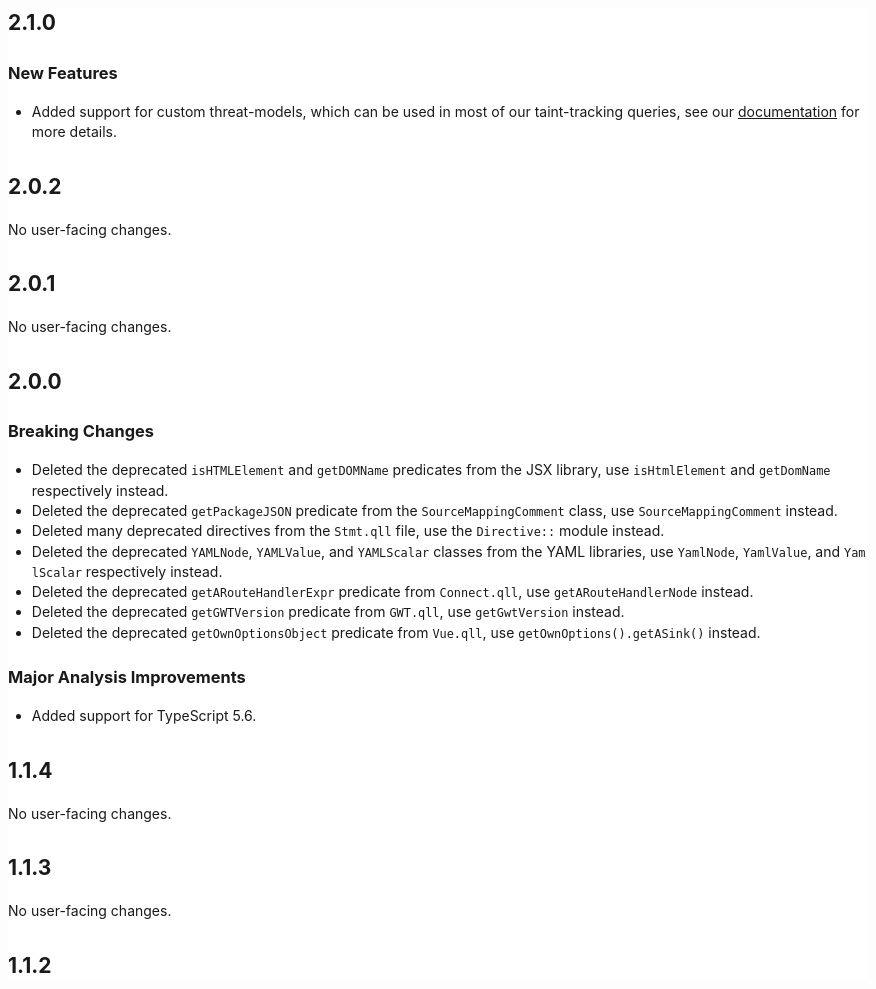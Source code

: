 ## 2.1.0

### New Features

* Added support for custom threat-models, which can be used in most of our taint-tracking queries, see our [documentation](https://docs.github.com/en/code-security/code-scanning/creating-an-advanced-setup-for-code-scanning/customizing-your-advanced-setup-for-code-scanning#extending-codeql-coverage-with-threat-models) for more details.

## 2.0.2

No user-facing changes.

## 2.0.1

No user-facing changes.

## 2.0.0

### Breaking Changes

* Deleted the deprecated `isHTMLElement` and `getDOMName` predicates from the JSX library, use `isHtmlElement` and `getDomName` respectively instead.
* Deleted the deprecated `getPackageJSON` predicate from the `SourceMappingComment` class, use `SourceMappingComment` instead.
* Deleted many deprecated directives from the `Stmt.qll` file, use the `Directive::` module instead.
* Deleted the deprecated `YAMLNode`, `YAMLValue`, and `YAMLScalar` classes from the YAML libraries, use `YamlNode`, `YamlValue`, and `YamlScalar` respectively instead.
* Deleted the deprecated `getARouteHandlerExpr` predicate from `Connect.qll`, use `getARouteHandlerNode` instead.
* Deleted the deprecated `getGWTVersion` predicate from `GWT.qll`, use `getGwtVersion` instead.
* Deleted the deprecated `getOwnOptionsObject` predicate from  `Vue.qll`, use `getOwnOptions().getASink()` instead.

### Major Analysis Improvements

* Added support for TypeScript 5.6.

## 1.1.4

No user-facing changes.

## 1.1.3

No user-facing changes.

## 1.1.2
